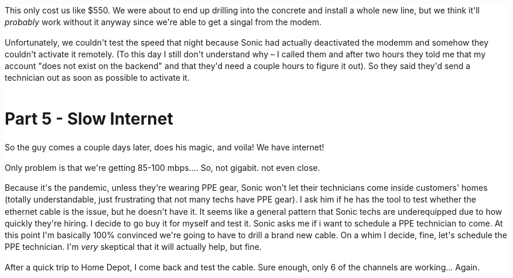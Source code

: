 This only cost us like $550. We were about to end up drilling into the concrete and install a whole new line, but we think it'll _probably_ work without it anyway since we're able to get a singal from the modem.

Unfortunately, we couldn't test the speed that night because Sonic had actually deactivated the modemm and somehow they couldn't activate it remotely. (To this day I still don't understand why – I called them and after two hours they told me that my account "does not exist on the backend" and that they'd need a couple hours to figure it out). So they said they'd send a technician out as soon as possible to activate it.

# Part 5 - Slow Internet

So the guy comes a couple days later, does his magic, and voila! We have internet!

Only problem is that we're getting 85-100 mbps.... So, not gigabit. not even close.

Because it's the pandemic, unless they're wearing PPE gear, Sonic won't let their technicians come inside customers' homes (totally understandable, just frustrating that not many techs have PPE gear). I ask him if he has the tool to test whether the ethernet cable is the issue, but he doesn't have it. It seems like a general pattern that Sonic techs are underequipped due to how quickly they're hiring. I decide to go buy it for myself and test it. Sonic asks me if i want to schedule a PPE technician to come. At this point I'm basically 100% convinced we're going to have to drill a brand new cable. On a whim I decide, fine, let's schedule the PPE technician. I'm _very_ skeptical that it will actually help, but fine.

After a quick trip to Home Depot, I come back and test the cable. Sure enough, only 6 of the channels are working... Again.
